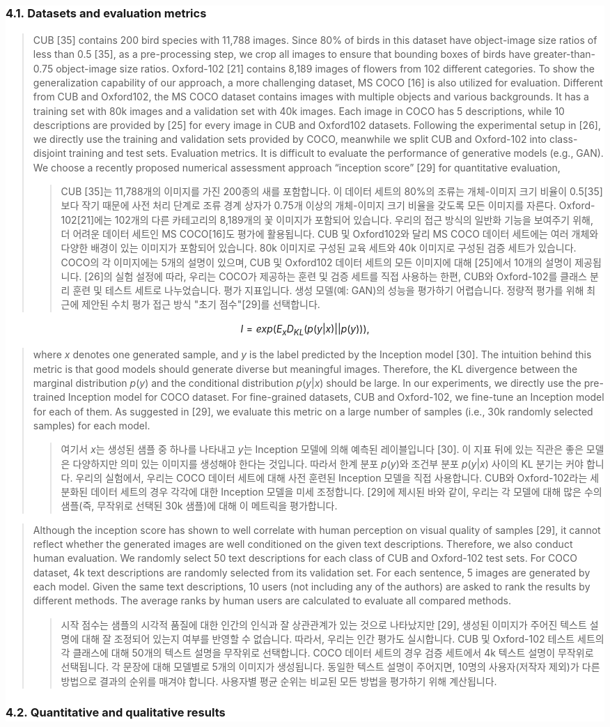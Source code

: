 ### $\mathbf{4.1.\;Datasets\;and\;evaluation\;metrics}$

> CUB [35] contains 200 bird species with 11,788 images. Since 80% of birds in this dataset have object-image size ratios of less than 0.5 [35], as a pre-processing step, we crop all images to ensure that bounding boxes of birds have greater-than-0.75 object-image size ratios. Oxford-102 [21] contains 8,189 images of flowers from 102 different categories. To show the generalization capability of our approach, a more challenging dataset, MS COCO [16] is also utilized for evaluation. Different from CUB and Oxford102, the MS COCO dataset contains images with multiple objects and various backgrounds. It has a training set with 80k images and a validation set with 40k images. Each image in COCO has 5 descriptions, while 10 descriptions are provided by [25] for every image in CUB and Oxford102 datasets. Following the experimental setup in [26], we directly use the training and validation sets provided by COCO, meanwhile we split CUB and Oxford-102 into class-disjoint training and test sets. Evaluation metrics. It is difficult to evaluate the performance of generative models (e.g., GAN). We choose a recently proposed numerical assessment approach “inception score” [29] for quantitative evaluation,
>> CUB [35]는 11,788개의 이미지를 가진 200종의 새를 포함합니다. 이 데이터 세트의 80%의 조류는 개체-이미지 크기 비율이 0.5[35]보다 작기 때문에 사전 처리 단계로 조류 경계 상자가 0.75개 이상의 개체-이미지 크기 비율을 갖도록 모든 이미지를 자른다. Oxford-102[21]에는 102개의 다른 카테고리의 8,189개의 꽃 이미지가 포함되어 있습니다. 우리의 접근 방식의 일반화 기능을 보여주기 위해, 더 어려운 데이터 세트인 MS COCO[16]도 평가에 활용됩니다. CUB 및 Oxford102와 달리 MS COCO 데이터 세트에는 여러 개체와 다양한 배경이 있는 이미지가 포함되어 있습니다. 80k 이미지로 구성된 교육 세트와 40k 이미지로 구성된 검증 세트가 있습니다. COCO의 각 이미지에는 5개의 설명이 있으며, CUB 및 Oxford102 데이터 세트의 모든 이미지에 대해 [25]에서 10개의 설명이 제공됩니다. [26]의 실험 설정에 따라, 우리는 COCO가 제공하는 훈련 및 검증 세트를 직접 사용하는 한편, CUB와 Oxford-102를 클래스 분리 훈련 및 테스트 세트로 나누었습니다. 평가 지표입니다. 생성 모델(예: GAN)의 성능을 평가하기 어렵습니다. 정량적 평가를 위해 최근에 제안된 수치 평가 접근 방식 "초기 점수"[29]를 선택합니다.

$$I=exp(E_{x}D_{KL}(p(y|x)||p(y))),$$

> where $x$ denotes one generated sample, and $y$ is the label predicted by the Inception model [30]. The intuition behind this metric is that good models should generate diverse but meaningful images. Therefore, the KL divergence between the marginal distribution $p(y)$ and the conditional distribution $p(y|x)$ should be large. In our experiments, we directly use the pre-trained Inception model for COCO dataset. For fine-grained datasets, CUB and Oxford-102, we fine-tune an Inception model for each of them. As suggested in [29], we evaluate this metric on a large number of samples (i.e., 30k randomly selected samples) for each model. 
>> 여기서 $x$는 생성된 샘플 중 하나를 나타내고 $y$는 Inception 모델에 의해 예측된 레이블입니다 [30]. 이 지표 뒤에 있는 직관은 좋은 모델은 다양하지만 의미 있는 이미지를 생성해야 한다는 것입니다. 따라서 한계 분포 $p(y)$와 조건부 분포 $p(y|x)$ 사이의 KL 분기는 커야 합니다. 우리의 실험에서, 우리는 COCO 데이터 세트에 대해 사전 훈련된 Inception 모델을 직접 사용합니다. CUB와 Oxford-102라는 세분화된 데이터 세트의 경우 각각에 대한 Inception 모델을 미세 조정합니다. [29]에 제시된 바와 같이, 우리는 각 모델에 대해 많은 수의 샘플(즉, 무작위로 선택된 30k 샘플)에 대해 이 메트릭을 평가합니다.

> Although the inception score has shown to well correlate with human perception on visual quality of samples [29], it cannot reflect  whether the generated images are well conditioned on the given text descriptions. Therefore, we also conduct human evaluation. We randomly select 50 text descriptions for each class of CUB and Oxford-102 test sets. For COCO dataset, 4k text descriptions are randomly selected from its validation set. For each sentence, 5 images are generated by each model. Given the same text descriptions, 10 users (not including any of the authors) are asked to rank the results by different methods. The average ranks by human users are calculated to evaluate all compared methods.
>> 시작 점수는 샘플의 시각적 품질에 대한 인간의 인식과 잘 상관관계가 있는 것으로 나타났지만 [29], 생성된 이미지가 주어진 텍스트 설명에 대해 잘 조정되어 있는지 여부를 반영할 수 없습니다. 따라서, 우리는 인간 평가도 실시합니다. CUB 및 Oxford-102 테스트 세트의 각 클래스에 대해 50개의 텍스트 설명을 무작위로 선택합니다. COCO 데이터 세트의 경우 검증 세트에서 4k 텍스트 설명이 무작위로 선택됩니다. 각 문장에 대해 모델별로 5개의 이미지가 생성됩니다. 동일한 텍스트 설명이 주어지면, 10명의 사용자(저작자 제외)가 다른 방법으로 결과의 순위를 매겨야 합니다. 사용자별 평균 순위는 비교된 모든 방법을 평가하기 위해 계산됩니다.

### $\mathbf{4.2.\;Quantitative\;and\;qualitative\;results}$
